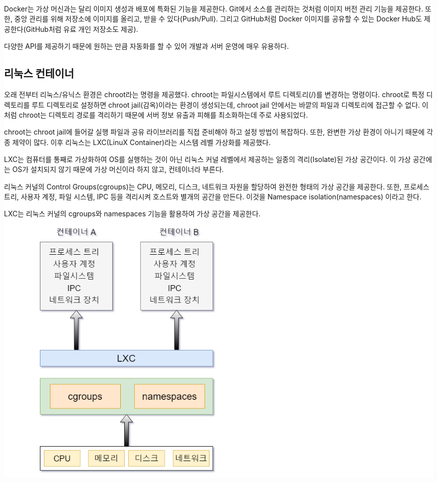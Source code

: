 Docker는 가상 머신과는 달리 이미지 생성과 배포에 특화된 기능을 제공한다. Git에서 소스를 관리하는 것처럼 이미지 버전 관리 기능을 제공한다. 또한, 
중앙 관리를 위해 저장소에 이미지를 올리고, 받을 수 있다(Push/Pull). 그리고 GitHub처럼 Docker 이미지를 공유할 수 있는 Docker Hub도 
제공한다(GitHub처럼 유료 개인 저장소도 제공).

다양한 API를 제공하기 때문에 원하는 만큼 자동화를 할 수 있어 개발과 서버 운영에 매우 유용하다.

## 리눅스 컨테이너

오래 전부터 리눅스/유닉스 환경은 chroot라는 명령을 제공했다. chroot는 파일시스템에서 루트 디렉토리(/)를 변경하는 명령이다. chroot로 특정 디렉토리를 
루트 디렉토리로 설정하면 chroot jail(감옥)이라는 환경이 생성되는데, chroot jail 안에서는 바깥의 파일과 디렉토리에 접근할 수 없다. 이처럼 chroot는 
디렉토리 경로를 격리하기 때문에 서버 정보 유출과 피해를 최소화하는데 주로 사용되었다.

chroot는 chroot jail에 들어갈 실행 파일과 공유 라이브러리를 직접 준비해야 하고 설정 방법이 복잡하다. 또한, 완변한 가상 환경이 아니기 때문에 
각종 제약이 많다. 이후 리눅스는 LXC(LinuX Container)라는 시스템 레벨 가상화를 제공했다.

LXC는 컴퓨터를 통째로 가상화하여 OS를 실행하는 것이 아닌 리눅스 커널 레벨에서 제공하는 일종의 격리(Isolate)된 가상 공간이다. 이 가상 공간에는 OS가 
설치되지 않기 때문에 가상 머신이라 하지 않고, 컨테이너라 부른다.

리눅스 커널의 Control Groups(cgroups)는 CPU, 메모리, 디스크, 네트워크 자원을 할당하여 완전한 형태의 가상 공간을 제공한다. 또한, 프로세스 트리, 
사용자 계정, 파일 시스템, IPC 등을 격리시켜 호스트와 별개의 공간을 만든다. 이것을 Namespace isolation(namespaces) 이라고 한다.

LXC는 리눅스 커널의 cgroups와 namespaces 기능을 활용하여 가상 공간을 제공한다.

<img src="images/vm05.png" width="500" height="500">
